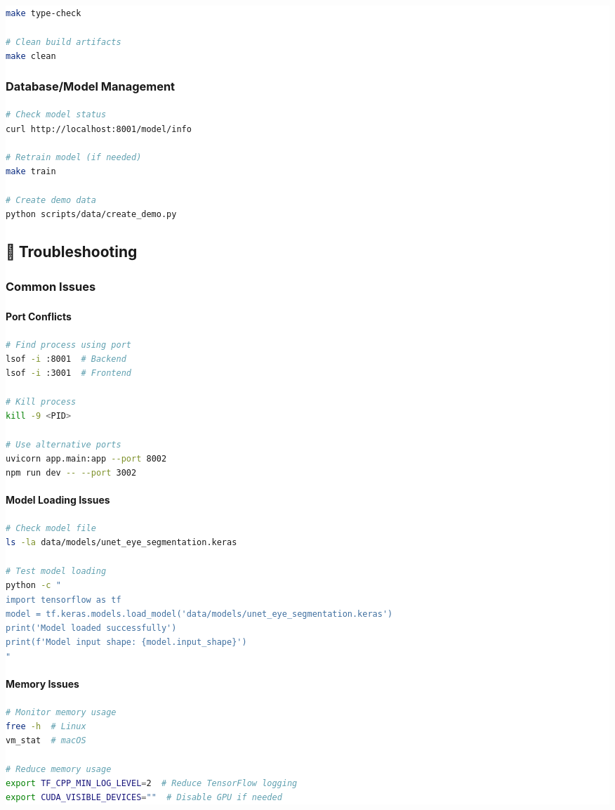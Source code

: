 ```bash
make type-check

# Clean build artifacts
make clean
```

### Database/Model Management

```bash
# Check model status
curl http://localhost:8001/model/info

# Retrain model (if needed)
make train

# Create demo data
python scripts/data/create_demo.py
```

## 🐛 Troubleshooting

### Common Issues

#### Port Conflicts
```bash
# Find process using port
lsof -i :8001  # Backend
lsof -i :3001  # Frontend

# Kill process
kill -9 <PID>

# Use alternative ports
uvicorn app.main:app --port 8002
npm run dev -- --port 3002
```

#### Model Loading Issues
```bash
# Check model file
ls -la data/models/unet_eye_segmentation.keras

# Test model loading
python -c "
import tensorflow as tf
model = tf.keras.models.load_model('data/models/unet_eye_segmentation.keras')
print('Model loaded successfully')
print(f'Model input shape: {model.input_shape}')
"
```

#### Memory Issues
```bash
# Monitor memory usage
free -h  # Linux
vm_stat  # macOS

# Reduce memory usage
export TF_CPP_MIN_LOG_LEVEL=2  # Reduce TensorFlow logging
export CUDA_VISIBLE_DEVICES=""  # Disable GPU if needed
```
